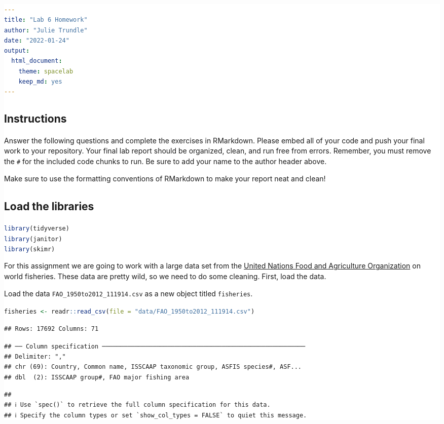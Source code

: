 ```yaml
---
title: "Lab 6 Homework"
author: "Julie Trundle"
date: "2022-01-24"
output:
  html_document: 
    theme: spacelab
    keep_md: yes
---
```




## Instructions
Answer the following questions and complete the exercises in RMarkdown. Please embed all of your code and push your final work to your repository. Your final lab report should be organized, clean, and run free from errors. Remember, you must remove the `#` for the included code chunks to run. Be sure to add your name to the author header above.  

Make sure to use the formatting conventions of RMarkdown to make your report neat and clean!  

## Load the libraries

```r
library(tidyverse)
library(janitor)
library(skimr)
```

For this assignment we are going to work with a large data set from the [United Nations Food and Agriculture Organization](http://www.fao.org/about/en/) on world fisheries. These data are pretty wild, so we need to do some cleaning. First, load the data.  

Load the data `FAO_1950to2012_111914.csv` as a new object titled `fisheries`.

```r
fisheries <- readr::read_csv(file = "data/FAO_1950to2012_111914.csv")
```

```
## Rows: 17692 Columns: 71
```

```
## ── Column specification ────────────────────────────────────────────────────────
## Delimiter: ","
## chr (69): Country, Common name, ISSCAAP taxonomic group, ASFIS species#, ASF...
## dbl  (2): ISSCAAP group#, FAO major fishing area
```

```
## 
## ℹ Use `spec()` to retrieve the full column specification for this data.
## ℹ Specify the column types or set `show_col_types = FALSE` to quiet this message.
```
